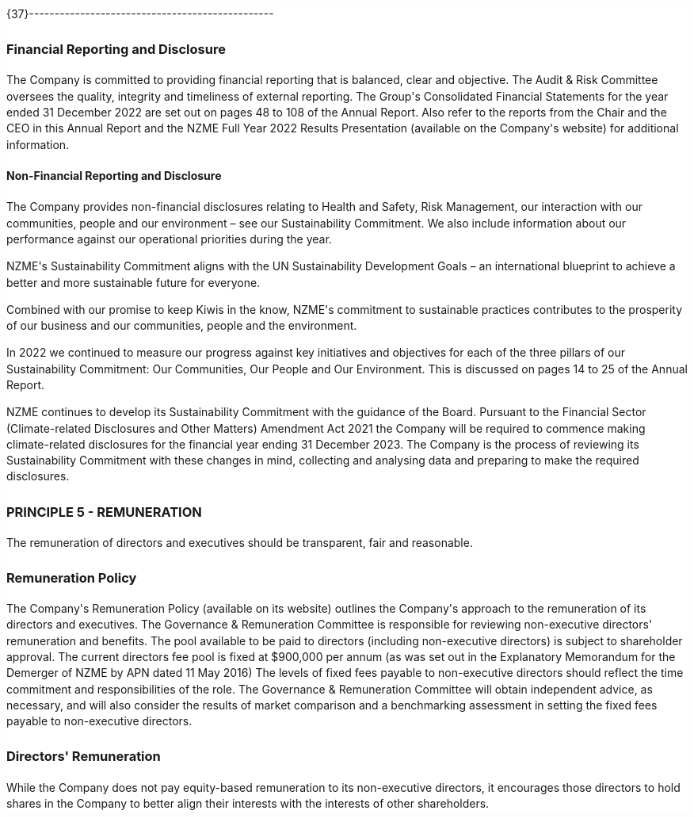 {37}------------------------------------------------

### **Financial Reporting and Disclosure**

The Company is committed to providing financial reporting that is balanced, clear and objective. The Audit & Risk Committee oversees the quality, integrity and timeliness of external reporting. The Group's Consolidated Financial Statements for the year ended 31 December 2022 are set out on pages 48 to 108 of the Annual Report. Also refer to the reports from the Chair and the CEO in this Annual Report and the NZME Full Year 2022 Results Presentation (available on the Company's website) for additional information.

#### **Non-Financial Reporting and Disclosure**

The Company provides non-financial disclosures relating to Health and Safety, Risk Management, our interaction with our communities, people and our environment – see our Sustainability Commitment. We also include information about our performance against our operational priorities during the year.

NZME's Sustainability Commitment aligns with the UN Sustainability Development Goals – an international blueprint to achieve a better and more sustainable future for everyone.

Combined with our promise to keep Kiwis in the know, NZME's commitment to sustainable practices contributes to the prosperity of our business and our communities, people and the environment.

In 2022 we continued to measure our progress against key initiatives and objectives for each of the three pillars of our Sustainability Commitment: Our Communities, Our People and Our Environment. This is discussed on pages 14 to 25 of the Annual Report.

NZME continues to develop its Sustainability Commitment with the guidance of the Board. Pursuant to the Financial Sector (Climate-related Disclosures and Other Matters) Amendment Act 2021 the Company will be required to commence making climate-related disclosures for the financial year ending 31 December 2023. The Company is the process of reviewing its Sustainability Commitment with these changes in mind, collecting and analysing data and preparing to make the required disclosures.

### **PRINCIPLE 5 - REMUNERATION**

The remuneration of directors and executives should be transparent, fair and reasonable.

### **Remuneration Policy**

The Company's Remuneration Policy (available on its website) outlines the Company's approach to the remuneration of its directors and executives. The Governance & Remuneration Committee is responsible for reviewing non-executive directors' remuneration and benefits. The pool available to be paid to directors (including non-executive directors) is subject to shareholder approval. The current directors fee pool is fixed at \$900,000 per annum (as was set out in the Explanatory Memorandum for the Demerger of NZME by APN dated 11 May 2016) The levels of fixed fees payable to non-executive directors should reflect the time commitment and responsibilities of the role. The Governance & Remuneration Committee will obtain independent advice, as necessary, and will also consider the results of market comparison and a benchmarking assessment in setting the fixed fees payable to non-executive directors.

### **Directors' Remuneration**

While the Company does not pay equity-based remuneration to its non-executive directors, it encourages those directors to hold shares in the Company to better align their interests with the interests of other shareholders.
